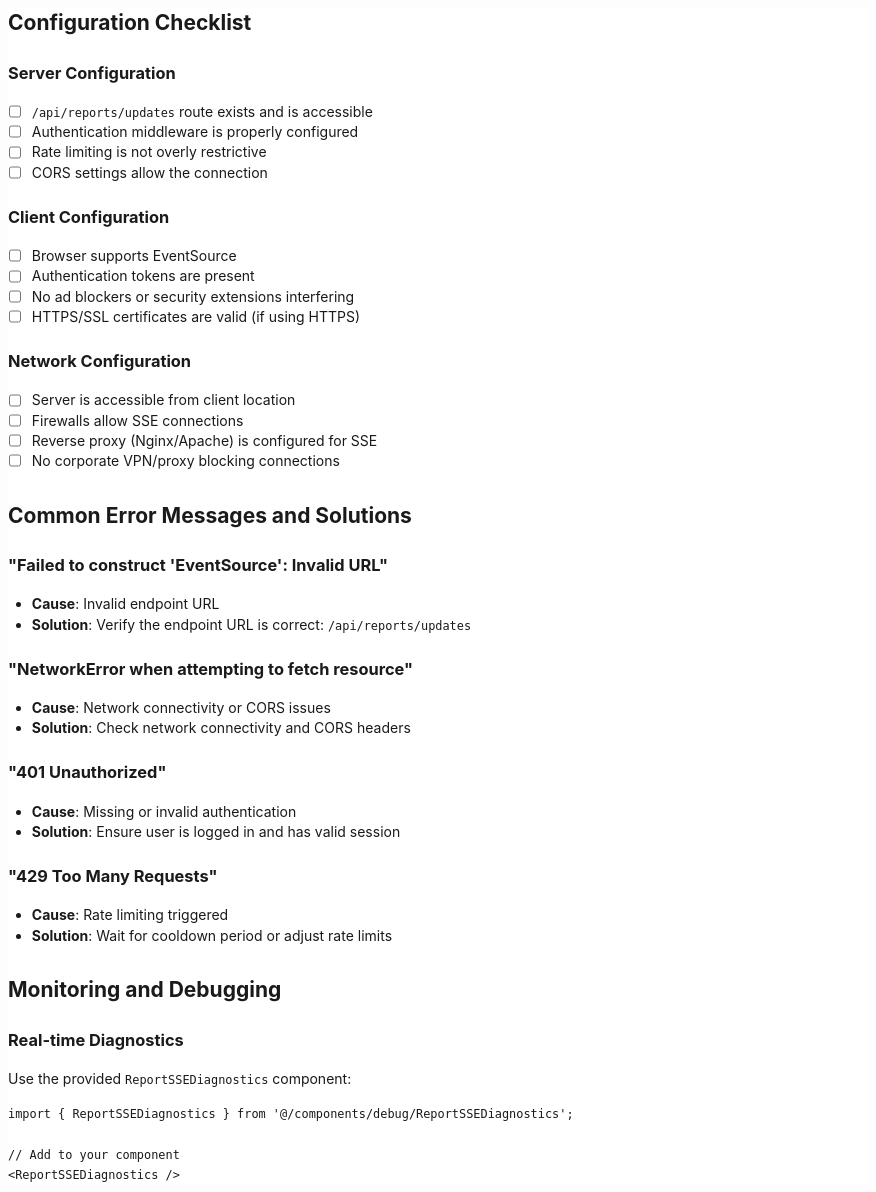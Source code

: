 ## Configuration Checklist

### Server Configuration
- [ ] `/api/reports/updates` route exists and is accessible
- [ ] Authentication middleware is properly configured
- [ ] Rate limiting is not overly restrictive
- [ ] CORS settings allow the connection

### Client Configuration
- [ ] Browser supports EventSource
- [ ] Authentication tokens are present
- [ ] No ad blockers or security extensions interfering
- [ ] HTTPS/SSL certificates are valid (if using HTTPS)

### Network Configuration
- [ ] Server is accessible from client location
- [ ] Firewalls allow SSE connections
- [ ] Reverse proxy (Nginx/Apache) is configured for SSE
- [ ] No corporate VPN/proxy blocking connections

## Common Error Messages and Solutions

### "Failed to construct 'EventSource': Invalid URL"
- **Cause**: Invalid endpoint URL
- **Solution**: Verify the endpoint URL is correct: `/api/reports/updates`

### "NetworkError when attempting to fetch resource"
- **Cause**: Network connectivity or CORS issues
- **Solution**: Check network connectivity and CORS headers

### "401 Unauthorized"
- **Cause**: Missing or invalid authentication
- **Solution**: Ensure user is logged in and has valid session

### "429 Too Many Requests"
- **Cause**: Rate limiting triggered
- **Solution**: Wait for cooldown period or adjust rate limits

## Monitoring and Debugging

### Real-time Diagnostics
Use the provided `ReportSSEDiagnostics` component:
```tsx
import { ReportSSEDiagnostics } from '@/components/debug/ReportSSEDiagnostics';

// Add to your component
<ReportSSEDiagnostics />
```
